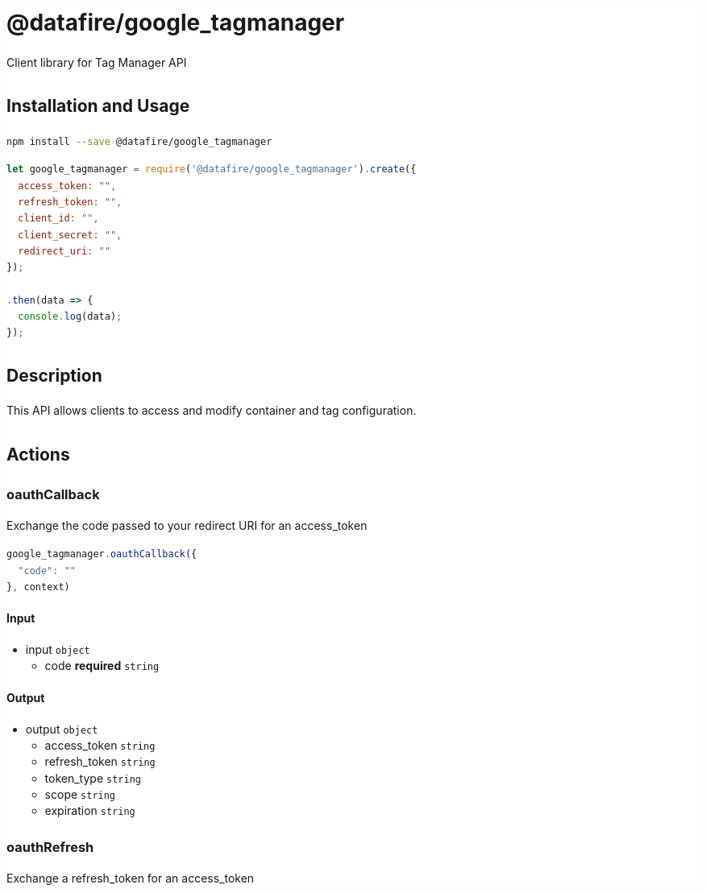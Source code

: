 # @datafire/google_tagmanager

Client library for Tag Manager API

## Installation and Usage
```bash
npm install --save @datafire/google_tagmanager
```
```js
let google_tagmanager = require('@datafire/google_tagmanager').create({
  access_token: "",
  refresh_token: "",
  client_id: "",
  client_secret: "",
  redirect_uri: ""
});

.then(data => {
  console.log(data);
});
```

## Description

This API allows clients to access and modify container and tag configuration.

## Actions

### oauthCallback
Exchange the code passed to your redirect URI for an access_token


```js
google_tagmanager.oauthCallback({
  "code": ""
}, context)
```

#### Input
* input `object`
  * code **required** `string`

#### Output
* output `object`
  * access_token `string`
  * refresh_token `string`
  * token_type `string`
  * scope `string`
  * expiration `string`

### oauthRefresh
Exchange a refresh_token for an access_token
